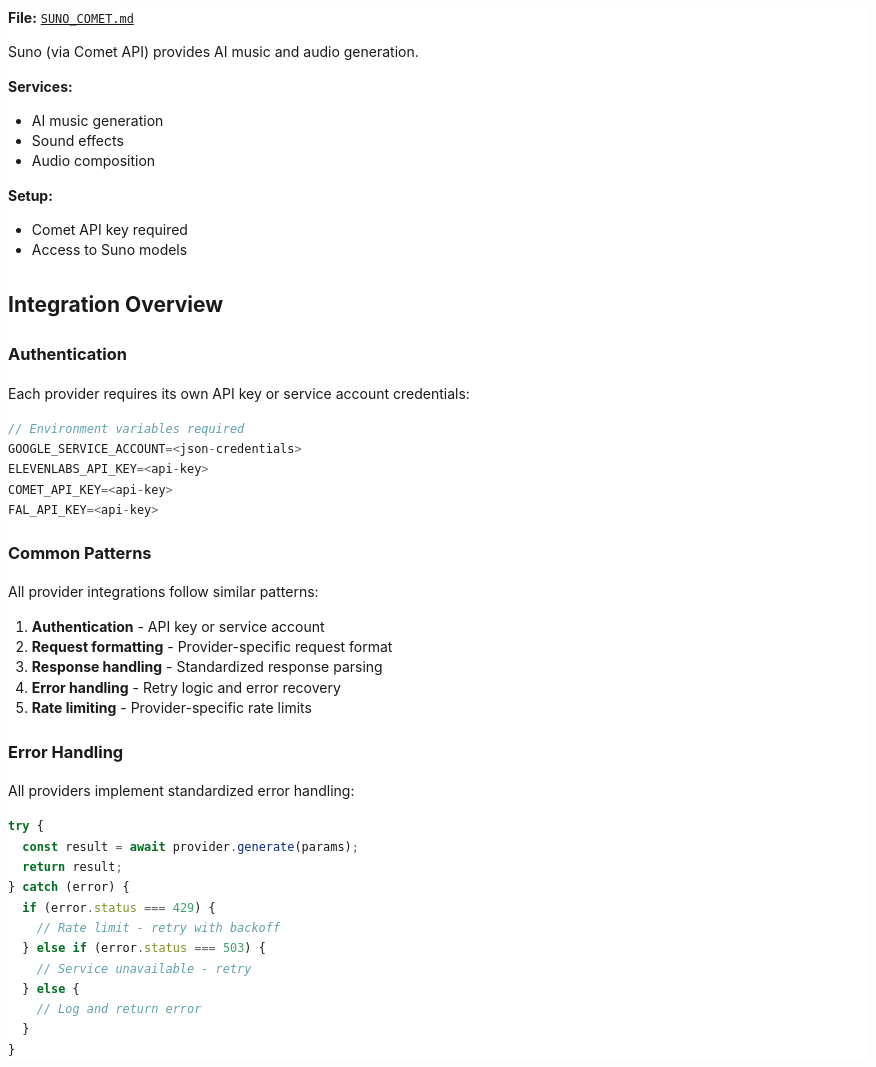 **File:** [`SUNO_COMET.md`](./SUNO_COMET.md)

Suno (via Comet API) provides AI music and audio generation.

**Services:**

- AI music generation
- Sound effects
- Audio composition

**Setup:**

- Comet API key required
- Access to Suno models

## Integration Overview

### Authentication

Each provider requires its own API key or service account credentials:

```typescript
// Environment variables required
GOOGLE_SERVICE_ACCOUNT=<json-credentials>
ELEVENLABS_API_KEY=<api-key>
COMET_API_KEY=<api-key>
FAL_API_KEY=<api-key>
```

### Common Patterns

All provider integrations follow similar patterns:

1. **Authentication** - API key or service account
2. **Request formatting** - Provider-specific request format
3. **Response handling** - Standardized response parsing
4. **Error handling** - Retry logic and error recovery
5. **Rate limiting** - Provider-specific rate limits

### Error Handling

All providers implement standardized error handling:

```typescript
try {
  const result = await provider.generate(params);
  return result;
} catch (error) {
  if (error.status === 429) {
    // Rate limit - retry with backoff
  } else if (error.status === 503) {
    // Service unavailable - retry
  } else {
    // Log and return error
  }
}
```
